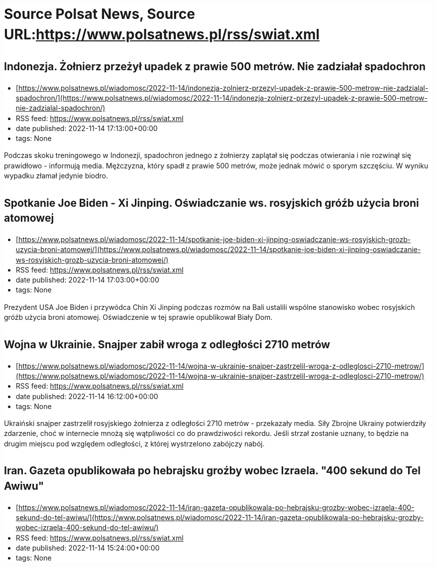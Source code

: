# Source Polsat News, Source URL:https://www.polsatnews.pl/rss/swiat.xml

## Indonezja. Żołnierz przeżył upadek z prawie 500 metrów. Nie zadziałał spadochron
 - [https://www.polsatnews.pl/wiadomosc/2022-11-14/indonezja-zolnierz-przezyl-upadek-z-prawie-500-metrow-nie-zadzialal-spadochron/](https://www.polsatnews.pl/wiadomosc/2022-11-14/indonezja-zolnierz-przezyl-upadek-z-prawie-500-metrow-nie-zadzialal-spadochron/)
 - RSS feed: https://www.polsatnews.pl/rss/swiat.xml
 - date published: 2022-11-14 17:13:00+00:00
 - tags: None

Podczas skoku treningowego w Indonezji, spadochron jednego z żołnierzy zaplątał się podczas otwierania i nie rozwinął się prawidłowo - informują media. Mężczyzna, który spadł z prawie 500 metrów, może jednak mówić o sporym szczęściu. W wyniku wypadku złamał jedynie biodro.

## Spotkanie Joe Biden - Xi Jinping. Oświadczanie ws. rosyjskich gróźb użycia broni atomowej
 - [https://www.polsatnews.pl/wiadomosc/2022-11-14/spotkanie-joe-biden-xi-jinping-oswiadczanie-ws-rosyjskich-grozb-uzycia-broni-atomowej/](https://www.polsatnews.pl/wiadomosc/2022-11-14/spotkanie-joe-biden-xi-jinping-oswiadczanie-ws-rosyjskich-grozb-uzycia-broni-atomowej/)
 - RSS feed: https://www.polsatnews.pl/rss/swiat.xml
 - date published: 2022-11-14 17:03:00+00:00
 - tags: None

Prezydent USA Joe Biden i przywódca Chin Xi Jinping podczas rozmów na Bali ustalili wspólne stanowisko wobec rosyjskich gróźb użycia broni atomowej. Oświadczenie w tej sprawie opublikował Biały Dom.

## Wojna w Ukrainie. Snajper zabił wroga z odległości 2710 metrów
 - [https://www.polsatnews.pl/wiadomosc/2022-11-14/wojna-w-ukrainie-snajper-zastrzelil-wroga-z-odleglosci-2710-metrow/](https://www.polsatnews.pl/wiadomosc/2022-11-14/wojna-w-ukrainie-snajper-zastrzelil-wroga-z-odleglosci-2710-metrow/)
 - RSS feed: https://www.polsatnews.pl/rss/swiat.xml
 - date published: 2022-11-14 16:12:00+00:00
 - tags: None

Ukraiński snajper zastrzelił rosyjskiego żołnierza z odległości 2710 metrów - przekazały media. Siły Zbrojne Ukrainy potwierdziły zdarzenie, choć w internecie mnożą się wątpliwości co do prawdziwości rekordu. Jeśli strzał zostanie uznany, to będzie na drugim miejscu pod względem odległości, z której wystrzelono zabójczy nabój.

## Iran. Gazeta opublikowała po hebrajsku groźby wobec Izraela. "400 sekund do Tel Awiwu"
 - [https://www.polsatnews.pl/wiadomosc/2022-11-14/iran-gazeta-opublikowala-po-hebrajsku-grozby-wobec-izraela-400-sekund-do-tel-awiwu/](https://www.polsatnews.pl/wiadomosc/2022-11-14/iran-gazeta-opublikowala-po-hebrajsku-grozby-wobec-izraela-400-sekund-do-tel-awiwu/)
 - RSS feed: https://www.polsatnews.pl/rss/swiat.xml
 - date published: 2022-11-14 15:24:00+00:00
 - tags: None
